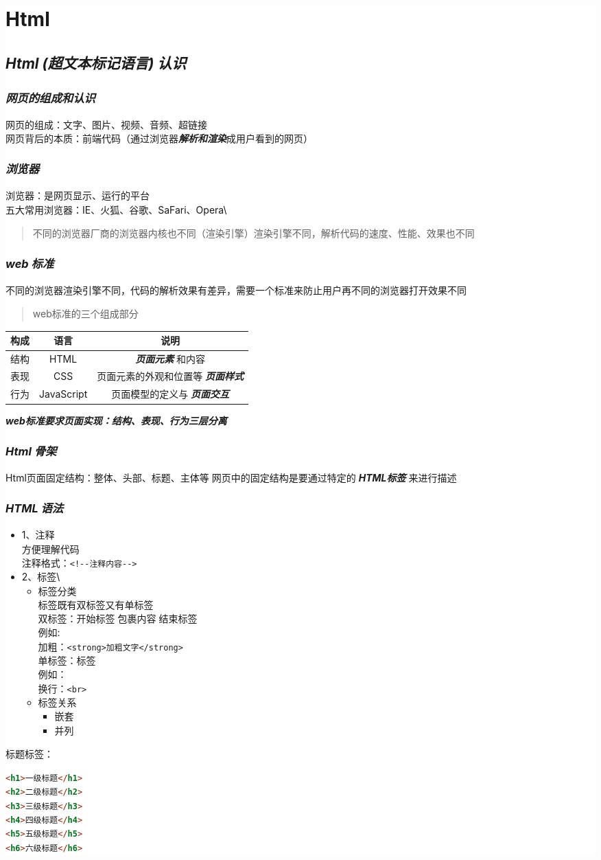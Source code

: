 # Html
## ***Html (超文本标记语言) 认识***
### ***网页的组成和认识***
网页的组成：文字、图片、视频、音频、超链接\
网页背后的本质：前端代码（通过浏览器***解析和渲染***成用户看到的网页）        
### ***浏览器***
浏览器：是网页显示、运行的平台\
五大常用浏览器：IE、火狐、谷歌、SaFari、Opera\
>不同的浏览器厂商的浏览器内核也不同（渲染引擎）渲染引擎不同，解析代码的速度、性能、效果也不同
### ***web 标准***
不同的浏览器渲染引擎不同，代码的解析效果有差异，需要一个标准来防止用户再不同的浏览器打开效果不同

>web标准的三个组成部分

| 构成  |    语言    |                 说明                  |
| :---: | :--------: | :-----------------------------------: |
| 结构  |    HTML    |         ***页面元素*** 和内容         |
| 表现  |    CSS     | 页面元素的外观和位置等 ***页面样式*** |
| 行为  | JavaScript |    页面模型的定义与 ***页面交互***    |

***web标准要求页面实现：结构、表现、行为三层分离***

### ***Html 骨架***
Html页面固定结构：整体、头部、标题、主体等
网页中的固定结构是要通过特定的 ***HTML标签*** 来进行描述

### ***HTML 语法***
* 1、注释\
    方便理解代码\
    注释格式：`<!--注释内容-->`
* 2、标签\
   * 标签分类\
        标签既有双标签又有单标签\
        双标签：开始标签 包裹内容 结束标签\
        例如:\
        加粗：`<strong>加粗文字</strong>`\
        单标签：标签\
        例如：\
        换行：`<br>`
   * 标签关系
       * 嵌套
       * 并列

标题标签：
```html
<h1>一级标题</h1>
<h2>二级标题</h2>
<h3>三级标题</h3>
<h4>四级标题</h4>
<h5>五级标题</h5>
<h6>六级标题</h6>
```
